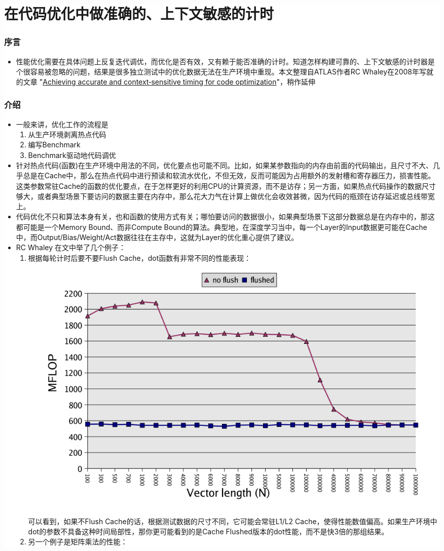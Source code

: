 # 在代码优化中做准确的、上下文敏感的计时 #
### 序言 ###
- 性能优化需要在具体问题上反复迭代调优，而优化是否有效，又有赖于能否准确的计时。知道怎样构建可靠的、上下文敏感的计时器是个很容易被忽略的问题，结果是很多独立测试中的优化数据无法在生产环境中重现。本文整理自ATLAS作者RC Whaley在2008年写就的文章 "[Achieving accurate and context‐sensitive timing for code optimization](http://citeseerx.ist.psu.edu/viewdoc/download?doi=10.1.1.113.2520&rep=rep1&type=pdf)"，稍作延伸
### 介绍 ###
- 一般来讲，优化工作的流程是 
    1. 从生产环境剥离热点代码
    2. 编写Benchmark
    3. Benchmark驱动地代码调优
- 针对热点代码(函数)在生产环境中用法的不同，优化要点也可能不同。比如，如果某参数指向的内存由前面的代码输出，且尺寸不大、几乎总是在Cache中，那么在热点代码中进行预读和软流水优化，不但无效，反而可能因为占用额外的发射槽和寄存器压力，损害性能。这类参数常驻Cache的函数的优化要点，在于怎样更好的利用CPU的计算资源，而不是访存；另一方面，如果热点代码操作的数据尺寸够大，或者典型场景下要访问的数据主要在内存中，那么花大力气在计算上做优化会收效甚微，因为代码的瓶颈在访存延迟或总线带宽上。
- 代码优化不只和算法本身有关，也和函数的使用方式有关；哪怕要访问的数据很小，如果典型场景下这部分数据总是在内存中的，那这都可能是一个Memory Bound、而非Compute Bound的算法。典型地，在深度学习当中，每一个Layer的Input数据更可能在Cache中，而Output/Bias/Weight/Act数据往往在主存中，这就为Layer的优化重心提供了建议。
- RC Whaley 在文中举了几个例子：
    1. 根据每轮计时后要不要Flush Cache，dot函数有非常不同的性能表现：
       ![Figure 1](Figure_1.png)
       可以看到，如果不Flush Cache的话，根据测试数据的尺寸不同，它可能会常驻L1/L2 Cache，使得性能数值偏高。如果生产环境中dot的参数不具备这种时间局部性，那你更可能看到的是Cache Flushed版本的dot性能，而不是快3倍的那组结果。
    2. 另一个例子是矩阵乘法的性能：